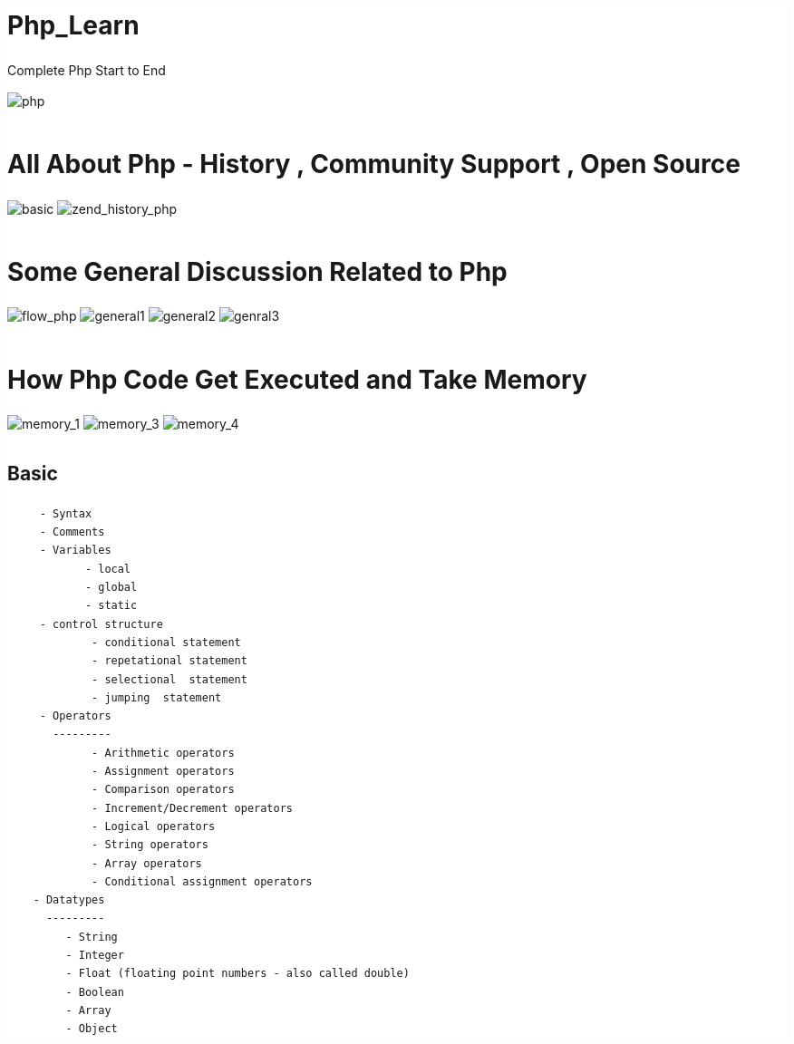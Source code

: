 # Php_Learn
Complete Php Start to End


![php ](https://user-images.githubusercontent.com/78407424/130848227-480e2b95-a215-4fe5-8251-f673a4d8ea98.jpeg)


All About Php - History , Community Support , Open Source
=========================================================
 ![basic](https://user-images.githubusercontent.com/78407424/163804663-ec153d4e-ac2f-4531-8d07-b4565b20e95a.png)
 ![zend_history_php](https://user-images.githubusercontent.com/78407424/163805213-2554baa4-0874-4f41-953d-c8994b821e23.png)



Some General Discussion Related to Php
======================================
![flow_php](https://user-images.githubusercontent.com/78407424/163806024-ea1fc994-b7a2-439f-9445-665822b23e89.png)
![general1](https://user-images.githubusercontent.com/78407424/163806365-b3cb8416-1f7f-4e01-aed8-2700a492a8ae.png)
![general2](https://user-images.githubusercontent.com/78407424/163806907-c16b1b28-2778-463c-9bac-69a97291570e.png)
![genral3](https://user-images.githubusercontent.com/78407424/163807190-0c26fdf7-5142-4404-87e9-20c7a591d072.png)


How Php Code Get Executed and Take Memory
=========================================
![memory_1](https://user-images.githubusercontent.com/78407424/163807956-2e35d1d9-7a58-4c93-b77b-d033c3abd409.png)
![memory_3](https://user-images.githubusercontent.com/78407424/163809075-fa57672e-2934-4e9c-989f-7ce0ceffa2ff.png)
![memory_4](https://user-images.githubusercontent.com/78407424/163809410-809d7109-d25c-437e-a442-34e20752ef87.png)


   Basic
   ------
         - Syntax
         - Comments
         - Variables 
                - local
                - global
                - static
         - control structure
                 - conditional statement
                 - repetational statement
                 - selectional  statement
                 - jumping  statement
         - Operators
           ---------
                 - Arithmetic operators
                 - Assignment operators
                 - Comparison operators
                 - Increment/Decrement operators
                 - Logical operators
                 - String operators
                 - Array operators
                 - Conditional assignment operators
        - Datatypes 
          ---------
             - String
             - Integer
             - Float (floating point numbers - also called double)
             - Boolean
             - Array
             - Object